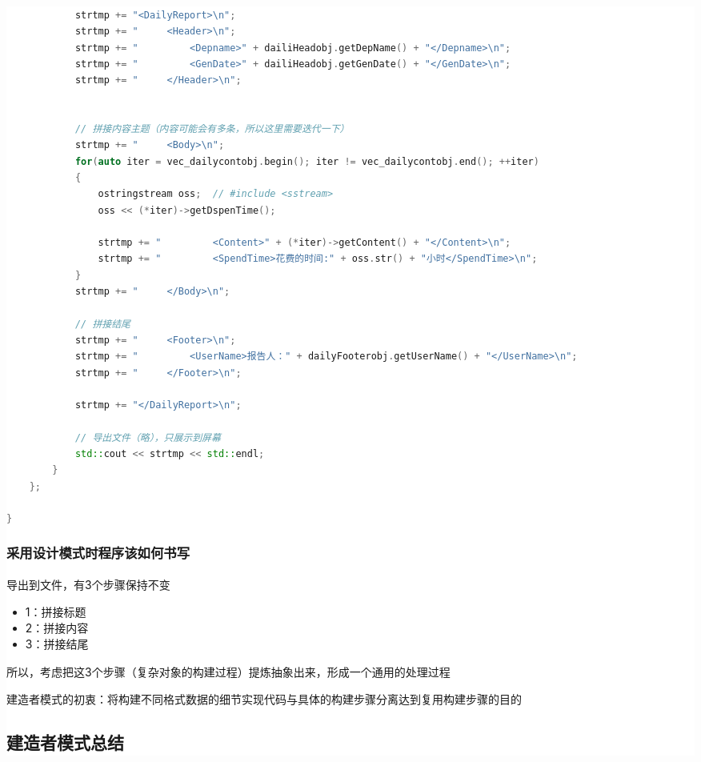 ```c++
            strtmp += "<DailyReport>\n";
            strtmp += "     <Header>\n";
            strtmp += "         <Depname>" + dailiHeadobj.getDepName() + "</Depname>\n";
            strtmp += "         <GenDate>" + dailiHeadobj.getGenDate() + "</GenDate>\n";
            strtmp += "     </Header>\n";
            
            
            // 拼接内容主题（内容可能会有多条，所以这里需要迭代一下）
            strtmp += "     <Body>\n";
            for(auto iter = vec_dailycontobj.begin(); iter != vec_dailycontobj.end(); ++iter)
            {
                ostringstream oss;  // #include <sstream>
                oss << (*iter)->getDspenTime();
            
                strtmp += "         <Content>" + (*iter)->getContent() + "</Content>\n";
                strtmp += "         <SpendTime>花费的时间:" + oss.str() + "小时</SpendTime>\n";
            }
            strtmp += "     </Body>\n";
            
            // 拼接结尾
            strtmp += "     <Footer>\n";
            strtmp += "         <UserName>报告人：" + dailyFooterobj.getUserName() + "</UserName>\n";
            strtmp += "     </Footer>\n";
            
            strtmp += "</DailyReport>\n";
            
            // 导出文件（略），只展示到屏幕
            std::cout << strtmp << std::endl;
        }
    };
    
}
```

### 采用设计模式时程序该如何书写

导出到文件，有3个步骤保持不变

- 1：拼接标题
- 2：拼接内容
- 3：拼接结尾

所以，考虑把这3个步骤（复杂对象的构建过程）提炼抽象出来，形成一个通用的处理过程

建造者模式的初衷：将构建不同格式数据的细节实现代码与具体的构建步骤分离达到复用构建步骤的目的

## 建造者模式总结